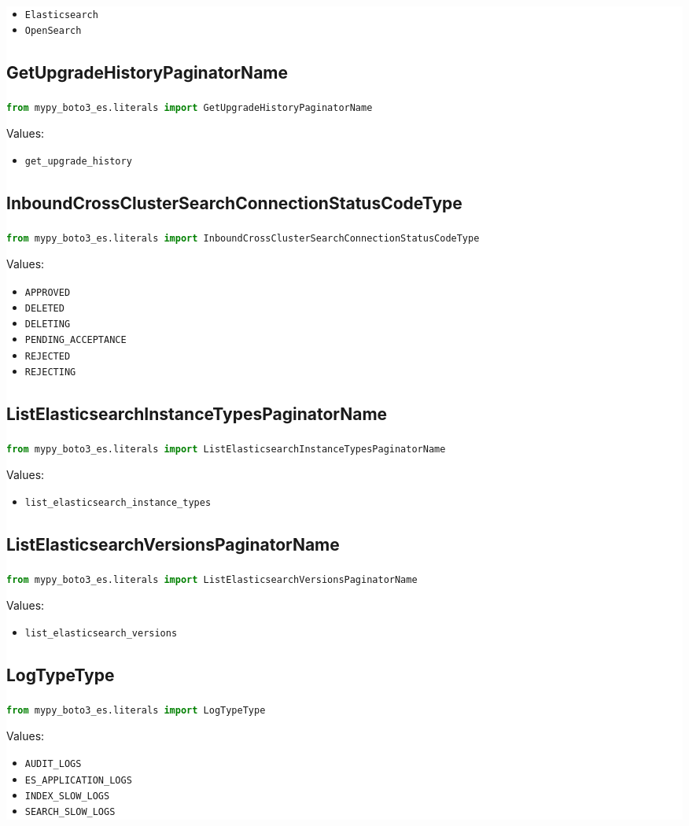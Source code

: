 - `Elasticsearch`
- `OpenSearch`

## GetUpgradeHistoryPaginatorName

```python
from mypy_boto3_es.literals import GetUpgradeHistoryPaginatorName
```

Values:

- `get_upgrade_history`

## InboundCrossClusterSearchConnectionStatusCodeType

```python
from mypy_boto3_es.literals import InboundCrossClusterSearchConnectionStatusCodeType
```

Values:

- `APPROVED`
- `DELETED`
- `DELETING`
- `PENDING_ACCEPTANCE`
- `REJECTED`
- `REJECTING`

## ListElasticsearchInstanceTypesPaginatorName

```python
from mypy_boto3_es.literals import ListElasticsearchInstanceTypesPaginatorName
```

Values:

- `list_elasticsearch_instance_types`

## ListElasticsearchVersionsPaginatorName

```python
from mypy_boto3_es.literals import ListElasticsearchVersionsPaginatorName
```

Values:

- `list_elasticsearch_versions`

## LogTypeType

```python
from mypy_boto3_es.literals import LogTypeType
```

Values:

- `AUDIT_LOGS`
- `ES_APPLICATION_LOGS`
- `INDEX_SLOW_LOGS`
- `SEARCH_SLOW_LOGS`
